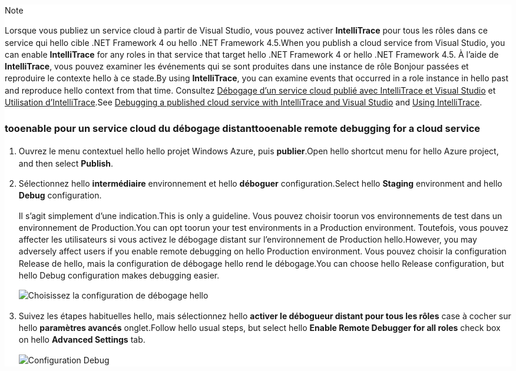 > [!NOTE]
> <span data-ttu-id="8a8a5-138">Lorsque vous publiez un service cloud à partir de Visual Studio, vous pouvez activer **IntelliTrace** pour tous les rôles dans ce service qui hello cible .NET Framework 4 ou hello .NET Framework 4.5.</span><span class="sxs-lookup"><span data-stu-id="8a8a5-138">When you publish a cloud service from Visual Studio, you can enable **IntelliTrace** for any roles in that service that target hello .NET Framework 4 or hello .NET Framework 4.5.</span></span> <span data-ttu-id="8a8a5-139">À l’aide de **IntelliTrace**, vous pouvez examiner les événements qui se sont produites dans une instance de rôle Bonjour passées et reproduire le contexte hello à ce stade.</span><span class="sxs-lookup"><span data-stu-id="8a8a5-139">By using **IntelliTrace**, you can examine events that occurred in a role instance in hello past and reproduce hello context from that time.</span></span> <span data-ttu-id="8a8a5-140">Consultez [Débogage d’un service cloud publié avec IntelliTrace et Visual Studio](http://go.microsoft.com/fwlink/?LinkID=623016) et [Utilisation d’IntelliTrace](https://msdn.microsoft.com/library/dd264915.aspx).</span><span class="sxs-lookup"><span data-stu-id="8a8a5-140">See [Debugging a published cloud service with IntelliTrace and Visual Studio](http://go.microsoft.com/fwlink/?LinkID=623016) and [Using IntelliTrace](https://msdn.microsoft.com/library/dd264915.aspx).</span></span>
>
>

### <a name="tooenable-remote-debugging-for-a-cloud-service"></a><span data-ttu-id="8a8a5-141">tooenable pour un service cloud du débogage distant</span><span class="sxs-lookup"><span data-stu-id="8a8a5-141">tooenable remote debugging for a cloud service</span></span>
1. <span data-ttu-id="8a8a5-142">Ouvrez le menu contextuel hello hello projet Windows Azure, puis **publier**.</span><span class="sxs-lookup"><span data-stu-id="8a8a5-142">Open hello shortcut menu for hello Azure project, and then select **Publish**.</span></span>
2. <span data-ttu-id="8a8a5-143">Sélectionnez hello **intermédiaire** environnement et hello **déboguer** configuration.</span><span class="sxs-lookup"><span data-stu-id="8a8a5-143">Select hello **Staging** environment and hello **Debug** configuration.</span></span>

    <span data-ttu-id="8a8a5-144">Il s’agit simplement d’une indication.</span><span class="sxs-lookup"><span data-stu-id="8a8a5-144">This is only a guideline.</span></span> <span data-ttu-id="8a8a5-145">Vous pouvez choisir toorun vos environnements de test dans un environnement de Production.</span><span class="sxs-lookup"><span data-stu-id="8a8a5-145">You can opt toorun your test environments in a Production environment.</span></span> <span data-ttu-id="8a8a5-146">Toutefois, vous pouvez affecter les utilisateurs si vous activez le débogage distant sur l’environnement de Production hello.</span><span class="sxs-lookup"><span data-stu-id="8a8a5-146">However, you may adversely affect users if you enable remote debugging on hello Production environment.</span></span> <span data-ttu-id="8a8a5-147">Vous pouvez choisir la configuration Release de hello, mais la configuration de débogage hello rend le débogage.</span><span class="sxs-lookup"><span data-stu-id="8a8a5-147">You can choose hello Release configuration, but hello Debug configuration makes debugging easier.</span></span>

    ![Choisissez la configuration de débogage hello](./media/vs-azure-tools-debug-cloud-services-virtual-machines/IC746717.gif)
3. <span data-ttu-id="8a8a5-149">Suivez les étapes habituelles hello, mais sélectionnez hello **activer le débogueur distant pour tous les rôles** case à cocher sur hello **paramètres avancés** onglet.</span><span class="sxs-lookup"><span data-stu-id="8a8a5-149">Follow hello usual steps, but select hello **Enable Remote Debugger for all roles** check box on hello **Advanced Settings** tab.</span></span>

    ![Configuration Debug](./media/vs-azure-tools-debug-cloud-services-virtual-machines/IC746718.gif)
